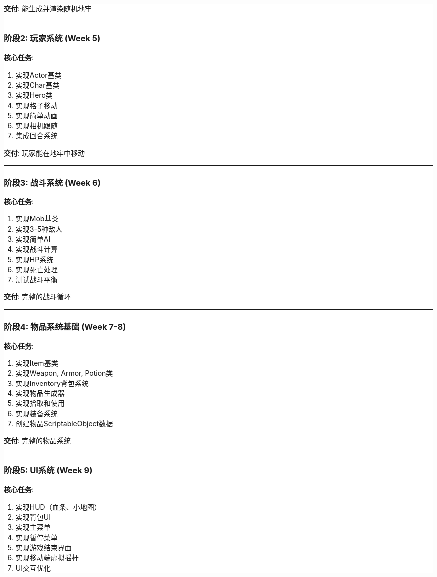 **交付**: 能生成并渲染随机地牢

---

### 阶段2: 玩家系统 (Week 5)

**核心任务**:
1. 实现Actor基类
2. 实现Char基类
3. 实现Hero类
4. 实现格子移动
5. 实现简单动画
6. 实现相机跟随
7. 集成回合系统

**交付**: 玩家能在地牢中移动

---

### 阶段3: 战斗系统 (Week 6)

**核心任务**:
1. 实现Mob基类
2. 实现3-5种敌人
3. 实现简单AI
4. 实现战斗计算
5. 实现HP系统
6. 实现死亡处理
7. 测试战斗平衡

**交付**: 完整的战斗循环

---

### 阶段4: 物品系统基础 (Week 7-8)

**核心任务**:
1. 实现Item基类
2. 实现Weapon, Armor, Potion类
3. 实现Inventory背包系统
4. 实现物品生成器
5. 实现拾取和使用
6. 实现装备系统
7. 创建物品ScriptableObject数据

**交付**: 完整的物品系统

---

### 阶段5: UI系统 (Week 9)

**核心任务**:
1. 实现HUD（血条、小地图）
2. 实现背包UI
3. 实现主菜单
4. 实现暂停菜单
5. 实现游戏结束界面
6. 实现移动端虚拟摇杆
7. UI交互优化

